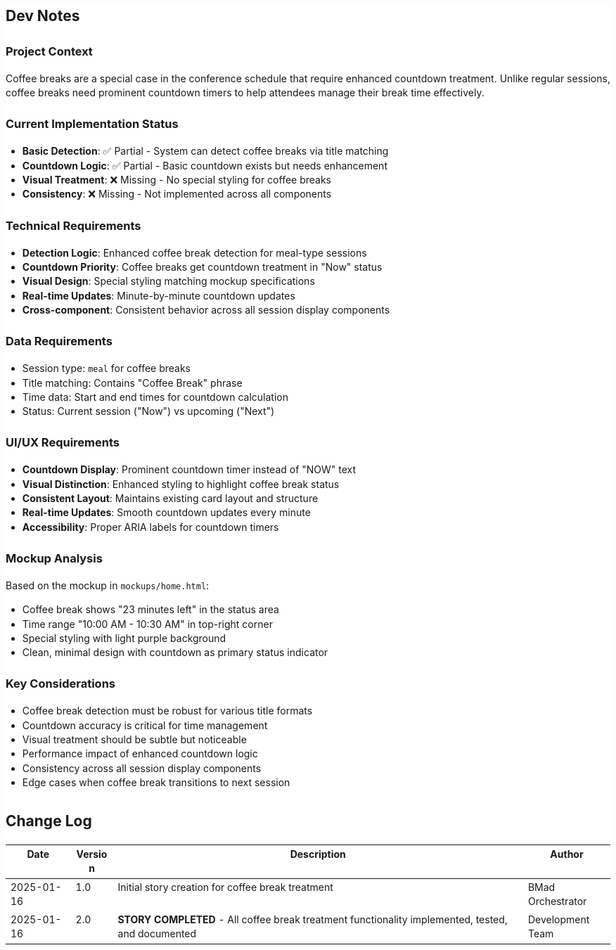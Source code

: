 ## Dev Notes
### Project Context
Coffee breaks are a special case in the conference schedule that require enhanced countdown treatment. Unlike regular sessions, coffee breaks need prominent countdown timers to help attendees manage their break time effectively.

### Current Implementation Status
- **Basic Detection**: ✅ Partial - System can detect coffee breaks via title matching
- **Countdown Logic**: ✅ Partial - Basic countdown exists but needs enhancement
- **Visual Treatment**: ❌ Missing - No special styling for coffee breaks
- **Consistency**: ❌ Missing - Not implemented across all components

### Technical Requirements
- **Detection Logic**: Enhanced coffee break detection for meal-type sessions
- **Countdown Priority**: Coffee breaks get countdown treatment in "Now" status
- **Visual Design**: Special styling matching mockup specifications
- **Real-time Updates**: Minute-by-minute countdown updates
- **Cross-component**: Consistent behavior across all session display components

### Data Requirements
- Session type: `meal` for coffee breaks
- Title matching: Contains "Coffee Break" phrase
- Time data: Start and end times for countdown calculation
- Status: Current session ("Now") vs upcoming ("Next")

### UI/UX Requirements
- **Countdown Display**: Prominent countdown timer instead of "NOW" text
- **Visual Distinction**: Enhanced styling to highlight coffee break status
- **Consistent Layout**: Maintains existing card layout and structure
- **Real-time Updates**: Smooth countdown updates every minute
- **Accessibility**: Proper ARIA labels for countdown timers

### Mockup Analysis
Based on the mockup in `mockups/home.html`:
- Coffee break shows "23 minutes left" in the status area
- Time range "10:00 AM - 10:30 AM" in top-right corner
- Special styling with light purple background
- Clean, minimal design with countdown as primary status indicator

### Key Considerations
- Coffee break detection must be robust for various title formats
- Countdown accuracy is critical for time management
- Visual treatment should be subtle but noticeable
- Performance impact of enhanced countdown logic
- Consistency across all session display components
- Edge cases when coffee break transitions to next session

## Change Log
| Date | Version | Description | Author |
|------|---------|-------------|---------|
| 2025-01-16 | 1.0 | Initial story creation for coffee break treatment | BMad Orchestrator |
| 2025-01-16 | 2.0 | **STORY COMPLETED** - All coffee break treatment functionality implemented, tested, and documented | Development Team |
